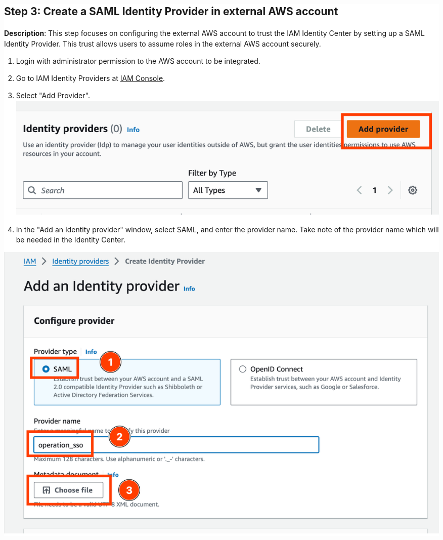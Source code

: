 ## Step 3: Create a SAML Identity Provider in external AWS account

**Description**: This step focuses on configuring the external AWS account to trust the IAM Identity Center by setting up a SAML Identity Provider. This trust allows users to assume roles in the external AWS account securely.

1. Login with administrator permission to the AWS account to be integrated.
2. Go to IAM Identity Providers at [IAM Console](https://console.aws.amazon.com/iam/home#/identity_providers).
3. Select "Add Provider".
![External AWS Account > IAM > Add Provier](/assets/images/2024-10-03-AWS-IAM-Identity-Center/external_aws_account_iam_identity_provider_add_provider.png)

4. In the "Add an Identity provider" window, select SAML, and enter the provider name. Take note of the provider name which will be needed in the Identity Center.

![External AWS Account > IAM > Add Identity Provier](/assets/images/2024-10-03-AWS-IAM-Identity-Center/external_aws_account_add_iam_identity_provider.png)
